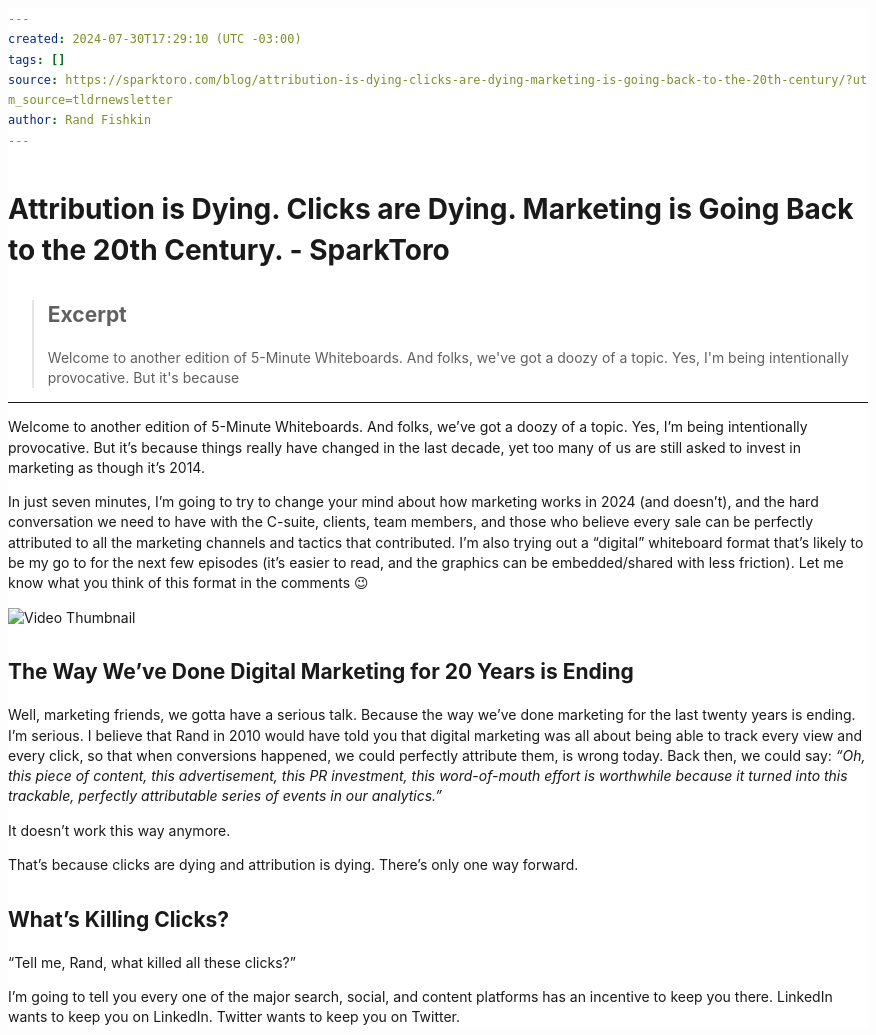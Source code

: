 ```yaml
---
created: 2024-07-30T17:29:10 (UTC -03:00)
tags: []
source: https://sparktoro.com/blog/attribution-is-dying-clicks-are-dying-marketing-is-going-back-to-the-20th-century/?utm_source=tldrnewsletter
author: Rand Fishkin
---
```


# Attribution is Dying. Clicks are Dying. Marketing is Going Back to the 20th Century. - SparkToro

> ## Excerpt
> Welcome to another edition of 5-Minute Whiteboards. And folks, we've got a doozy of a topic. Yes, I'm being intentionally provocative. But it's because

---
Welcome to another edition of 5-Minute Whiteboards. And folks, we’ve got a doozy of a topic. Yes, I’m being intentionally provocative. But it’s because things really have changed in the last decade, yet too many of us are still asked to invest in marketing as though it’s 2014.

In just seven minutes, I’m going to try to change your mind about how marketing works in 2024 (and doesn’t), and the hard conversation we need to have with the C-suite, clients, team members, and those who believe every sale can be perfectly attributed to all the marketing channels and tactics that contributed. I’m also trying out a “digital” whiteboard format that’s likely to be my go to for the next few episodes (it’s easier to read, and the graphics can be embedded/shared with less friction). Let me know what you think of this format in the comments 😉

![Video Thumbnail](https://embed-ssl.wistia.com/deliveries/4c43d86399fd7ff58c4b5b5b13581463.webp?image_crop_resized=960x540)

## The Way We’ve Done Digital Marketing for 20 Years is Ending

Well, marketing friends, we gotta have a serious talk. Because the way we’ve done marketing for the last twenty years is ending. I’m serious. I believe that Rand in 2010 would have told you that digital marketing was all about being able to track every view and every click, so that when conversions happened, we could perfectly attribute them, is wrong today. Back then, we could say: _“Oh, this piece of content, this advertisement, this PR investment, this word-of-mouth effort is worthwhile because it turned into this trackable, perfectly attributable series of events in our analytics.”_

It doesn’t work this way anymore.

That’s because clicks are dying and attribution is dying. There’s only one way forward.

## What’s Killing Clicks?

“Tell me, Rand, what killed all these clicks?”

I’m going to tell you every one of the major search, social, and content platforms has an incentive to keep you there. LinkedIn wants to keep you on LinkedIn. Twitter wants to keep you on Twitter.
